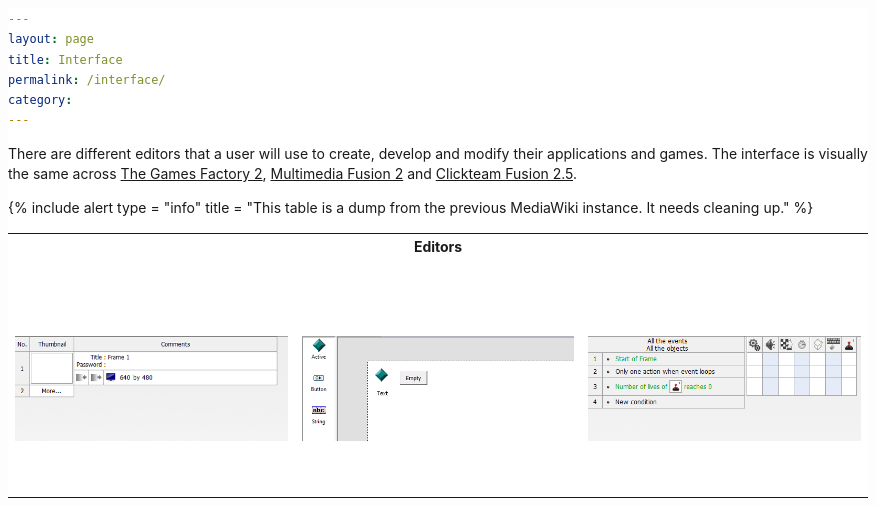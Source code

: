 ```yaml
---
layout: page
title: Interface
permalink: /interface/
category:
---
```


There are different editors that a user will use to create, develop and modify their applications and games. The interface is visually the same across [The Games Factory 2](/games-factory-2), [Multimedia Fusion 2](/fusion/2.0) and [Clickteam Fusion 2.5](/fusion/2.5).

{% include alert
    type = "info"
    title = "This table is a dump from the previous MediaWiki instance. It needs cleaning up."
%}

<table style="width:100%; text-align: center;table-layout: fixed">
<tbody><tr>
<th colspan="3"> <div>Editors</div>
</th></tr>
<tr>
<td><br>
</td></tr>
<tr>
<td><a href="/interface/storyboard-editor" title="Storyboard Editor"><img alt="Storyboard Editor" src="/wiki/assets/Screenshots/Storyboard_Editor.png" width="520" height="200"></a>
</td>
<td><a href="/interface/frame-editor" title="Frame Editor"><img alt="Frame Editor" src="/wiki/assets/Screenshots/Frame_Editor.png" width="520" height="200"></a>
</td>
<td><a href="/interface/event-editor" title="Event Editor"><img alt="Event Editor" src="/wiki/assets/Screenshots/Event_Editor.png" width="520" height="200"></a>
</td></tr>
<tr>